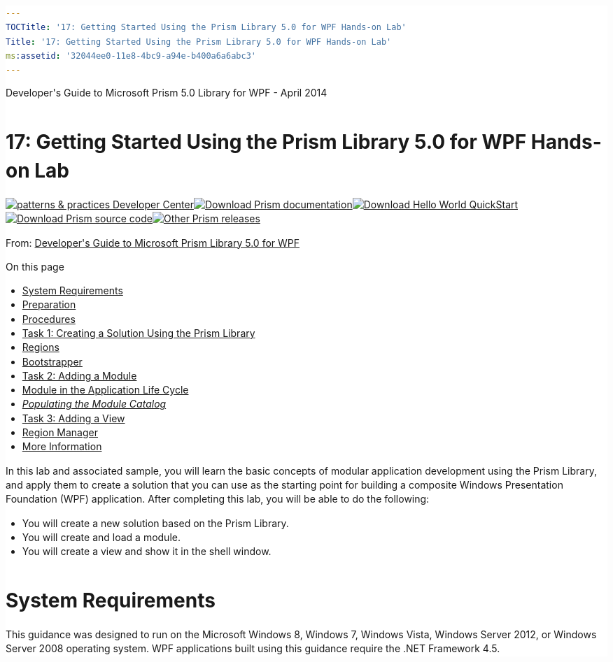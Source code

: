 ```yaml
---
TOCTitle: '17: Getting Started Using the Prism Library 5.0 for WPF Hands-on Lab'
Title: '17: Getting Started Using the Prism Library 5.0 for WPF Hands-on Lab'
ms:assetid: '32044ee0-11e8-4bc9-a94e-b400a6a6abc3'
---
```


Developer's Guide to Microsoft Prism 5.0 Library for WPF - April 2014

17: Getting Started Using the Prism Library 5.0 for WPF Hands-on Lab
====================================================================

[![](https://msdn.microsoft.com/en-us/Ff921141.pnp-logo_350(en-us,PandP.40).png "patterns & practices Developer Center")](http://microsoft.com/practices)[![](https://msdn.microsoft.com/en-us/Ff921141.download-documentation(en-us,PandP.40).png "Download Prism documentation")](http://aka.ms/prism-wpf-pdf)[![](https://msdn.microsoft.com/en-us/Ff921141.download_code_samples(en-us,PandP.40).png "Download Hello World QuickStart")](http://aka.ms/prism-wpf-qshelloworldcode)[![](https://msdn.microsoft.com/en-us/Ff921141.download-source-code(en-us,PandP.40).png "Download Prism source code")](http://aka.ms/prism-wpf-code)[![](https://msdn.microsoft.com/en-us/Ff921141.other-prism-releases(en-us,PandP.40).png "Other Prism releases")](http://msdn.microsoft.com/en-us/library/ff648465.aspx)

From: [Developer's Guide to Microsoft Prism Library 5.0 for WPF](http://msdn.microsoft.com/en-us/library/gg406140.aspx)

On this page
-   [System Requirements](#sec1)
-   [Preparation](#sec2)
-   [Procedures](#sec3)
-   [Task 1: Creating a Solution Using the Prism Library](#sec4)
-   [Regions](#sec5)
-   [Bootstrapper](#sec6)
-   [Task 2: Adding a Module](#sec7)
-   [Module in the Application Life Cycle](#sec8)
-   *[Populating the Module Catalog](#sec9)*
-   [Task 3: Adding a View](#sec10)
-   [Region Manager](#sec11)
-   [More Information](#sec12)

In this lab and associated sample, you will learn the basic concepts of modular application development using the Prism Library, and apply them to create a solution that you can use as the starting point for building a composite Windows Presentation Foundation (WPF) application. After completing this lab, you will be able to do the following:

-   You will create a new solution based on the Prism Library.
-   You will create and load a module.
-   You will create a view and show it in the shell window.

<span id="sec1"></span>System Requirements
==========================================

This guidance was designed to run on the Microsoft Windows 8, Windows 7, Windows Vista, Windows Server 2012, or Windows Server 2008 operating system. WPF applications built using this guidance require the .NET Framework 4.5.
